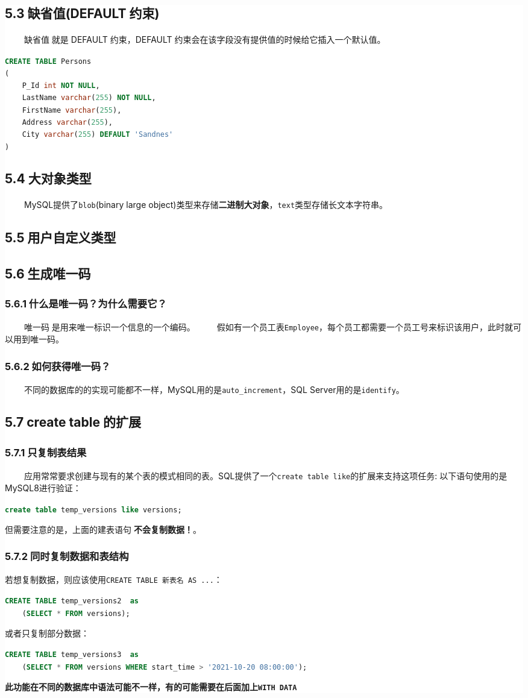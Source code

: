 ## 5.3 缺省值(DEFAULT 约束)
&emsp;&emsp; 缺省值 就是 DEFAULT 约束，DEFAULT 约束会在该字段没有提供值的时候给它插入一个默认值。
```sql
CREATE TABLE Persons
(
    P_Id int NOT NULL,
    LastName varchar(255) NOT NULL,
    FirstName varchar(255),
    Address varchar(255),
    City varchar(255) DEFAULT 'Sandnes'
)
```

## 5.4 大对象类型
&emsp;&emsp; MySQL提供了`blob`(binary large object)类型来存储**二进制大对象**，`text`类型存储长文本字符串。

## 5.5 用户自定义类型

## 5.6 生成唯一码
### 5.6.1 什么是唯一码？为什么需要它？
&emsp;&emsp; 唯一码 是用来唯一标识一个信息的一个编码。
&emsp;&emsp; 假如有一个员工表`Employee`，每个员工都需要一个员工号来标识该用户，此时就可以用到唯一码。

### 5.6.2 如何获得唯一码？
&emsp;&emsp; 不同的数据库的的实现可能都不一样，MySQL用的是`auto_increment`，SQL Server用的是`identify`。

## 5.7 create table 的扩展
### 5.7.1 只复制表结果
&emsp;&emsp; 应用常常要求创建与现有的某个表的模式相同的表。SQL提供了一个`create table like`的扩展来支持这项任务:
以下语句使用的是MySQL8进行验证：
```sql
create table temp_versions like versions;
```
但需要注意的是，上面的建表语句 **不会复制数据！**。
### 5.7.2 同时复制数据和表结构
若想复制数据，则应该使用`CREATE TABLE 新表名 AS ...`：
```sql
CREATE TABLE temp_versions2  as
	(SELECT * FROM versions);
```
或者只复制部分数据：
```sql
CREATE TABLE temp_versions3  as
	(SELECT * FROM versions WHERE start_time > '2021-10-20 08:00:00');
```
**此功能在不同的数据库中语法可能不一样，有的可能需要在后面加上`WITH DATA`**
